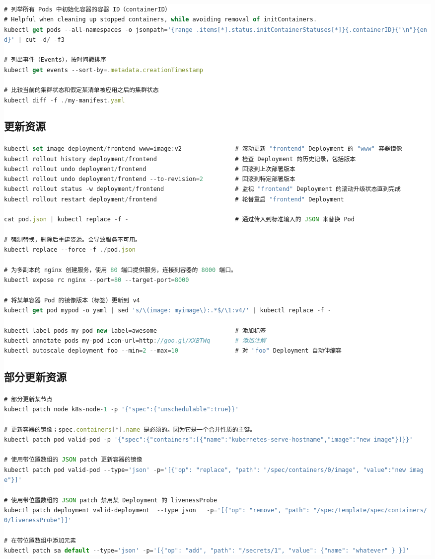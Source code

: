 

```javascript
# 列举所有 Pods 中初始化容器的容器 ID（containerID）
# Helpful when cleaning up stopped containers, while avoiding removal of initContainers.
kubectl get pods --all-namespaces -o jsonpath='{range .items[*].status.initContainerStatuses[*]}{.containerID}{"\n"}{end}' | cut -d/ -f3

# 列出事件（Events），按时间戳排序
kubectl get events --sort-by=.metadata.creationTimestamp

# 比较当前的集群状态和假定某清单被应用之后的集群状态
kubectl diff -f ./my-manifest.yaml
```

## **更新资源**

```javascript
kubectl set image deployment/frontend www=image:v2               # 滚动更新 "frontend" Deployment 的 "www" 容器镜像
kubectl rollout history deployment/frontend                      # 检查 Deployment 的历史记录，包括版本 
kubectl rollout undo deployment/frontend                         # 回滚到上次部署版本
kubectl rollout undo deployment/frontend --to-revision=2         # 回滚到特定部署版本
kubectl rollout status -w deployment/frontend                    # 监视 "frontend" Deployment 的滚动升级状态直到完成
kubectl rollout restart deployment/frontend                      # 轮替重启 "frontend" Deployment

cat pod.json | kubectl replace -f -                              # 通过传入到标准输入的 JSON 来替换 Pod

# 强制替换，删除后重建资源。会导致服务不可用。
kubectl replace --force -f ./pod.json

# 为多副本的 nginx 创建服务，使用 80 端口提供服务，连接到容器的 8000 端口。
kubectl expose rc nginx --port=80 --target-port=8000

# 将某单容器 Pod 的镜像版本（标签）更新到 v4
kubectl get pod mypod -o yaml | sed 's/\(image: myimage\):.*$/\1:v4/' | kubectl replace -f -

kubectl label pods my-pod new-label=awesome                      # 添加标签
kubectl annotate pods my-pod icon-url=http://goo.gl/XXBTWq       # 添加注解
kubectl autoscale deployment foo --min=2 --max=10                # 对 "foo" Deployment 自动伸缩容
```

## **部分更新资源**

```javascript
# 部分更新某节点
kubectl patch node k8s-node-1 -p '{"spec":{"unschedulable":true}}' 

# 更新容器的镜像；spec.containers[*].name 是必须的。因为它是一个合并性质的主键。
kubectl patch pod valid-pod -p '{"spec":{"containers":[{"name":"kubernetes-serve-hostname","image":"new image"}]}}'

# 使用带位置数组的 JSON patch 更新容器的镜像
kubectl patch pod valid-pod --type='json' -p='[{"op": "replace", "path": "/spec/containers/0/image", "value":"new image"}]'

# 使用带位置数组的 JSON patch 禁用某 Deployment 的 livenessProbe
kubectl patch deployment valid-deployment  --type json   -p='[{"op": "remove", "path": "/spec/template/spec/containers/0/livenessProbe"}]'

# 在带位置数组中添加元素 
kubectl patch sa default --type='json' -p='[{"op": "add", "path": "/secrets/1", "value": {"name": "whatever" } }]'
```
